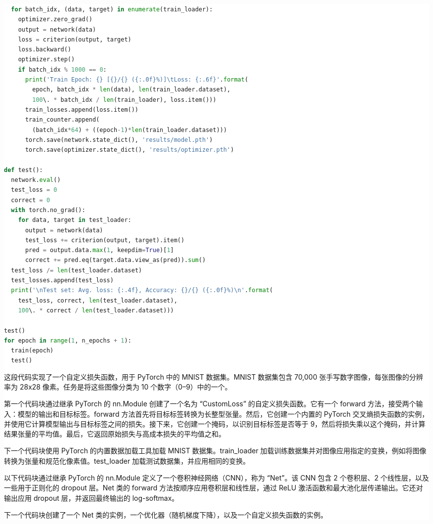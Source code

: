 ```py
  for batch_idx, (data, target) in enumerate(train_loader):
    optimizer.zero_grad()
    output = network(data)
    loss = criterion(output, target)
    loss.backward()
    optimizer.step()
    if batch_idx % 1000 == 0:
      print('Train Epoch: {} [{}/{} ({:.0f}%)]\tLoss: {:.6f}'.format(
        epoch, batch_idx * len(data), len(train_loader.dataset),
        100\. * batch_idx / len(train_loader), loss.item()))
      train_losses.append(loss.item())
      train_counter.append(
        (batch_idx*64) + ((epoch-1)*len(train_loader.dataset)))
      torch.save(network.state_dict(), 'results/model.pth')
      torch.save(optimizer.state_dict(), 'results/optimizer.pth')

def test():
  network.eval()
  test_loss = 0
  correct = 0
  with torch.no_grad():
    for data, target in test_loader:
      output = network(data)
      test_loss += criterion(output, target).item()
      pred = output.data.max(1, keepdim=True)[1]
      correct += pred.eq(target.data.view_as(pred)).sum()
  test_loss /= len(test_loader.dataset)
  test_losses.append(test_loss)
  print('\nTest set: Avg. loss: {:.4f}, Accuracy: {}/{} ({:.0f}%)\n'.format(
    test_loss, correct, len(test_loader.dataset),
    100\. * correct / len(test_loader.dataset)))

test()
for epoch in range(1, n_epochs + 1):
  train(epoch)
  test()
```

这段代码实现了一个自定义损失函数，用于 PyTorch 中的 MNIST 数据集。MNIST 数据集包含 70,000 张手写数字图像，每张图像的分辨率为 28x28 像素。任务是将这些图像分类为 10 个数字（0–9）中的一个。

第一个代码块通过继承 PyTorch 的 nn.Module 创建了一个名为 “CustomLoss” 的自定义损失函数。它有一个 forward 方法，接受两个输入：模型的输出和目标标签。forward 方法首先将目标标签转换为长整型张量。然后，它创建一个内置的 PyTorch 交叉熵损失函数的实例，并使用它计算模型输出与目标标签之间的损失。接下来，它创建一个掩码，以识别目标标签是否等于 9，然后将损失乘以这个掩码，并计算结果张量的平均值。最后，它返回原始损失与高成本损失的平均值之和。

下一个代码块使用 PyTorch 的内置数据加载工具加载 MNIST 数据集。train_loader 加载训练数据集并对图像应用指定的变换，例如将图像转换为张量和规范化像素值。test_loader 加载测试数据集，并应用相同的变换。

以下代码块通过继承 PyTorch 的 nn.Module 定义了一个卷积神经网络（CNN），称为 “Net”。该 CNN 包含 2 个卷积层、2 个线性层，以及一些用于正则化的 dropout 层。Net 类的 forward 方法按顺序应用卷积层和线性层，通过 ReLU 激活函数和最大池化层传递输出。它还对输出应用 dropout 层，并返回最终输出的 log-softmax。

下一个代码块创建了一个 Net 类的实例，一个优化器（随机梯度下降），以及一个自定义损失函数的实例。
